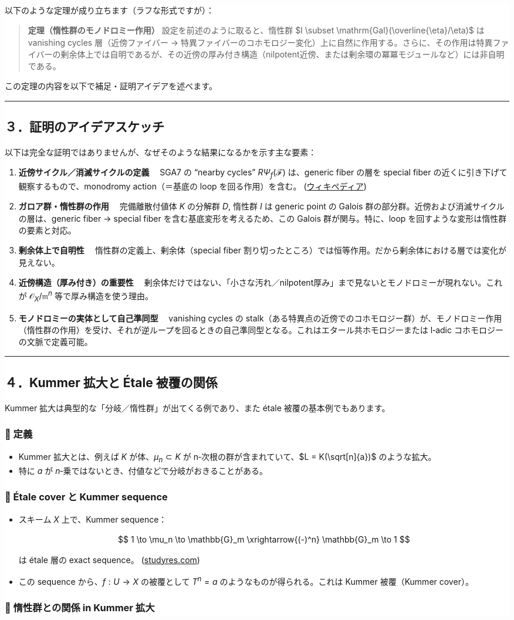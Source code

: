 以下のような定理が成り立ちます（ラフな形式ですが）：

> **定理（惰性群のモノドロミー作用）**
> 設定を前述のように取ると、惰性群 $I \subset \mathrm{Gal}(\overline{\eta}/\eta)$ は vanishing cycles 層（近傍ファイバー → 特異ファイバーのコホモロジー変化）上に自然に作用する。さらに、その作用は特異ファイバーの剰余体上では自明であるが、その近傍の厚み付き構造（nilpotent近傍、または剰余環の冪冪モジュールなど）には非自明である。

この定理の内容を以下で補足・証明アイデアを述べます。

---

## ３．証明のアイデアスケッチ

以下は完全な証明ではありませんが、なぜそのような結果になるかを示す主な要素：

1. **近傍サイクル／消滅サイクルの定義**
    SGA7 の “nearby cycles” $R\Psi_f(\mathcal{F})$ は、generic fiber の層を special fiber の近くに引き下げて観察するもので、monodromy action（＝基底の loop を回る作用）を含む。 ([ウィキペディア][1])

2. **ガロア群・惰性群の作用**
    完備離散付値体 $K$ の分解群 $D$, 惰性群 $I$ は generic point の Galois 群の部分群。近傍および消滅サイクルの層は、generic fiber → special fiber を含む基底変形を考えるため、この Galois 群が関与。特に、loop を回すような変形は惰性群の要素と対応。

3. **剰余体上で自明性**
    惰性群の定義上、剰余体（special fiber 割り切ったところ）では恒等作用。だから剰余体における層では変化が見えない。

4. **近傍構造（厚み付き）の重要性**
    剰余体だけではない、「小さな汚れ／nilpotent厚み」まで見ないとモノドロミーが現れない。これが $\mathcal{O}_X / \mathfrak{m}^n$ 等で厚み構造を使う理由。

5. **モノドロミーの実体として自己準同型**
    vanishing cycles の stalk（ある特異点の近傍でのコホモロジー群）が、モノドロミー作用（惰性群の作用）を受け、それが逆ループを回るときの自己準同型となる。これはエタール共ホモロジーまたは l‑adic コホモロジーの文脈で定義可能。

---

## ４．Kummer 拡大と Étale 被覆の関係

Kummer 拡大は典型的な「分岐／惰性群」が出てくる例であり、また étale 被覆の基本例でもあります。

### 🔹 定義

* Kummer 拡大とは、例えば $K$ が体、$\mu_n \subset K$ が n‑次根の群が含まれていて、$L = K(\sqrt[n]{a})$ のような拡大。
* 特に $a$ が $n$‑乗ではないとき、付値などで分岐がおきることがある。

### 🔹 Étale cover と Kummer sequence

* スキーム $X$ 上で、Kummer sequence：

  $$
  1 \to \mu_n \to \mathbb{G}_m \xrightarrow{(-)^n} \mathbb{G}_m \to 1
  $$

  は étale 層の exact sequence。 ([studyres.com][2])

* この sequence から、$f: U \to X$ の被覆として $T^n = a$ のようなものが得られる。これは Kummer 被覆（Kummer cover）。

### 🔹 惰性群との関係 in Kummer 拡大


[1]: https://en.wikipedia.org/wiki/Vanishing_cycle?utm_source=chatgpt.com "Vanishing cycle"
[2]: https://studyres.com/doc/2498071/%C2%B4etale-cohomology-of-schemes-and-analytic-spaces?utm_source=chatgpt.com "´Etale cohomology of schemes and analytic spaces"